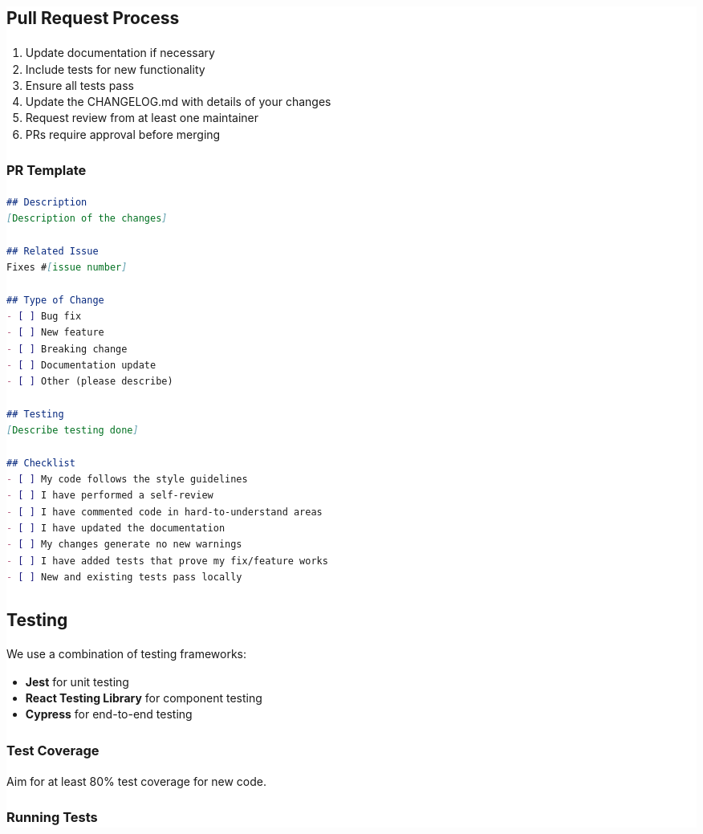 ## Pull Request Process

1. Update documentation if necessary
2. Include tests for new functionality
3. Ensure all tests pass
4. Update the CHANGELOG.md with details of your changes
5. Request review from at least one maintainer
6. PRs require approval before merging

### PR Template

```markdown
## Description
[Description of the changes]

## Related Issue
Fixes #[issue number]

## Type of Change
- [ ] Bug fix
- [ ] New feature
- [ ] Breaking change
- [ ] Documentation update
- [ ] Other (please describe)

## Testing
[Describe testing done]

## Checklist
- [ ] My code follows the style guidelines
- [ ] I have performed a self-review
- [ ] I have commented code in hard-to-understand areas
- [ ] I have updated the documentation
- [ ] My changes generate no new warnings
- [ ] I have added tests that prove my fix/feature works
- [ ] New and existing tests pass locally
```

## Testing

We use a combination of testing frameworks:

- **Jest** for unit testing
- **React Testing Library** for component testing
- **Cypress** for end-to-end testing

### Test Coverage

Aim for at least 80% test coverage for new code.

### Running Tests
